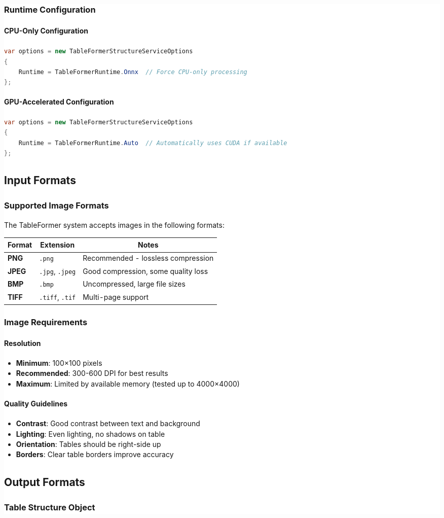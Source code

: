 ### Runtime Configuration

#### CPU-Only Configuration
```csharp
var options = new TableFormerStructureServiceOptions
{
    Runtime = TableFormerRuntime.Onnx  // Force CPU-only processing
};
```

#### GPU-Accelerated Configuration
```csharp
var options = new TableFormerStructureServiceOptions
{
    Runtime = TableFormerRuntime.Auto  // Automatically uses CUDA if available
};
```

## Input Formats

### Supported Image Formats

The TableFormer system accepts images in the following formats:

| Format | Extension | Notes |
|--------|-----------|-------|
| **PNG** | `.png` | Recommended - lossless compression |
| **JPEG** | `.jpg`, `.jpeg` | Good compression, some quality loss |
| **BMP** | `.bmp` | Uncompressed, large file sizes |
| **TIFF** | `.tiff`, `.tif` | Multi-page support |

### Image Requirements

#### Resolution
- **Minimum**: 100×100 pixels
- **Recommended**: 300-600 DPI for best results
- **Maximum**: Limited by available memory (tested up to 4000×4000)

#### Quality Guidelines
- **Contrast**: Good contrast between text and background
- **Lighting**: Even lighting, no shadows on table
- **Orientation**: Tables should be right-side up
- **Borders**: Clear table borders improve accuracy

## Output Formats

### Table Structure Object
